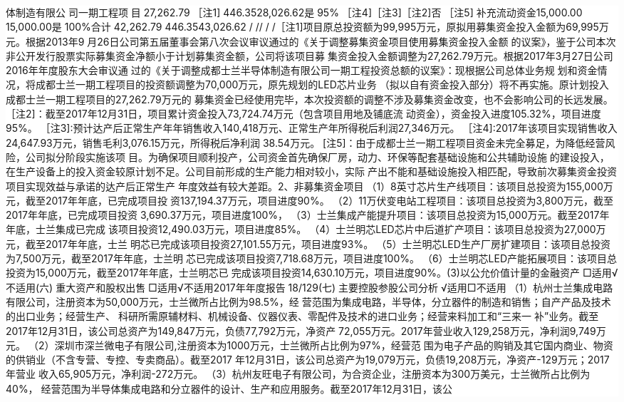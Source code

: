 体制造有限公
司一期工程项
目
27,262.79
［注1]
446.3528,026.62是
95%
［注4]［注3]［注2]否
［注5]
补充流动资金15,000.00
15,000.00是
100%合计
42,262.79
446.3543,026.62
/
//
/
/［注1]项目原总投资额为99,995万元，原拟用募集资金投入金额为69,995万元。根据2013年9
月26日公司第五届董事会第八次会议审议通过的《关于调整募集资金项目使用募集资金投入金额
的议案》，鉴于公司本次非公开发行股票实际募集资金净额小于计划募集资金额，公司将该项目募
集资金投入金额调整为27,262.79万元。根据2017年3月27日公司2016年年度股东大会审议通
过的《关于调整成都士兰半导体制造有限公司一期工程投资总额的议案》：现根据公司总体业务规
划和资金情况，将成都士兰一期工程项目的投资额调整为70,000万元，原先规划的LED芯片业务
（拟以自有资金投入部分）将不再实施。原计划投入成都士兰一期工程项目的27,262.79万元的
募集资金已经使用完毕，本次投资额的调整不涉及募集资金改变，也不会影响公司的长远发展。
［注2]：截至2017年12月31日，项目累计资金投入73,724.74万元（包含项目用地及铺底流
动资金），资金投入进度105.32%，项目进度95%。
［注3]:预计达产后正常生产年年销售收入140,418万元、正常生产年所得税后利润27,346万元。
［注4]:2017年该项目实现销售收入24,647.93万元，销售毛利3,076.15万元，所得税后净利润
38.54万元。
[注5]：由于成都士兰一期工程项目资金未完全募足，为降低经营风险，公司拟分阶段实施该项
目。为确保项目顺利投产，公司资金首先确保厂房，动力、环保等配套基础设施和公共辅助设施
的建设投入，在生产设备上的投入资金较原计划不足。公司目前形成的生产能力相对较小，实际
产出不能和基础设施投入相匹配，导致前次募集资金投资项目实现效益与承诺的达产后正常生产
年度效益有较大差距。2、非募集资金项目
（1）8英寸芯片生产线项目：该项目总投资为155,000万元，截至2017年年底，已完成项目投
资137,194.37万元，项目进度90%。
（2）11万伏变电站工程项目：该项目总投资为3,800万元，截至2017年年底，已完成项目投资
3,690.37万元，项目进度100%，
（3）士兰集成产能提升项目：该项目总投资为15,000万元。截至2017年年底，士兰集成已完成
该项目投资12,490.03万元，项目进度85%。
（4）士兰明芯LED芯片中后道扩产项目：该项目总投资为27,000万元，截至2017年年底，士兰
明芯已完成该项目投资27,101.55万元，项目进度93%。
（5）士兰明芯LED生产厂房扩建项目：该项目总投资为7,500万元，截至2017年年底，士兰明
芯已完成该项目投资7,718.68万元，项目进度100%。
（6）士兰明芯LED产能拓展项目：该项目总投资为15,000万元，截至2017年年底，士兰明芯已
完成该项目投资14,630.10万元，项目进度90%。(3)以公允价值计量的金融资产
□适用√不适用(六)
重大资产和股权出售
□适用√不适用2017年年度报告
18/129(七)
主要控股参股公司分析
√适用□不适用
（1）杭州士兰集成电路有限公司，注册资本为50,000万元，士兰微所占比例为98.5%，经
营范围为集成电路，半导体，分立器件的制造和销售；自产产品及技术的出口业务；经营生产、
科研所需原辅材料、机械设备、仪器仪表、零配件及技术的进口业务；经营来料加工和“三来一
补”业务。截至2017年12月31日，该公司总资产为149,847万元，负债77,792万元，净资产
72,055万元。2017年营业收入129,258万元，净利润9,749万元。
（2）深圳市深兰微电子有限公司,注册资本为1000万元，士兰微所占比例为97%，经营范
围为电子产品的购销及其它国内商业、物资的供销业（不含专营、专控、专卖商品）。截至2017
年12月31日，该公司总资产为19,079万元，负债19,208万元，净资产-129万元；2017年营业
收入65,905万元，净利润-272万元。
（3）杭州友旺电子有限公司，为合资企业，注册资本为300万美元，士兰微所占比例为40%，
经营范围为半导体集成电路和分立器件的设计、生产和应用服务。截至2017年12月31日，该公